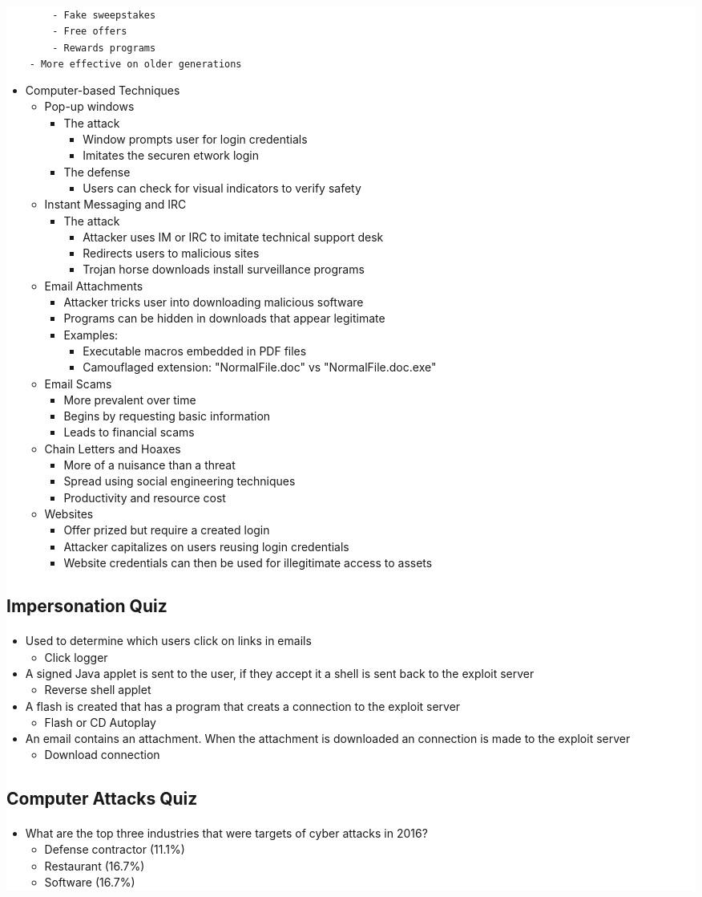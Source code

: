             - Fake sweepstakes
            - Free offers
            - Rewards programs
        - More effective on older generations
- Computer-based Techniques
    - Pop-up windows
        - The attack
            - Window prompts user for login credentials
            - Imitates the securen etwork login
        - The defense
            - Users can check for visual indicators to verify safety
    - Instant Messaging and IRC
        - The attack
            - Attacker uses IM or IRC to imitate technical support desk
            - Redirects users to malicious sites
            - Trojan horse downloads install surveillance programs
    - Email Attachments
        - Attacker tricks user into downloading malicious software
        - Programs can be hidden in downloads that appear legitimate
        - Examples:
            - Executable macros embedded in PDF files
            - Camouflaged extension: "NormalFile.doc" vs "NormalFile.doc.exe"
    - Email Scams
        - More prevalent over time
        - Begins by requesting basic information
        - Leads to financial scams
    - Chain Letters and Hoaxes
        - More of a nuisance than a threat
        - Spread using social engineering techniques
        - Productivity and resource cost
    - Websites
        - Offer prized but require a created login
        - Attacker capitalizes on users reusing login credentials
        - Website credentials can then be used for illegitimate access to assets

## Impersonation Quiz

- Used to determine which users click on links in emails
    - Click logger
- A signed Java applet is sent to the user, if they accept it a shell is sent back to the exploit server
    - Reverse shell applet
- A flash is created that has a program that creats a connection to the exploit server
    - Flash or CD Autoplay
- An email contains an attachment. When the attachment is downloaded an connection is made to the exploit server
    - Download connection

## Computer Attacks Quiz

- What are the top three industries that were targets of cyber attacks in 2016?
    - Defense contractor (11.1%)
    - Restaurant (16.7%)
    - Software (16.7%)
